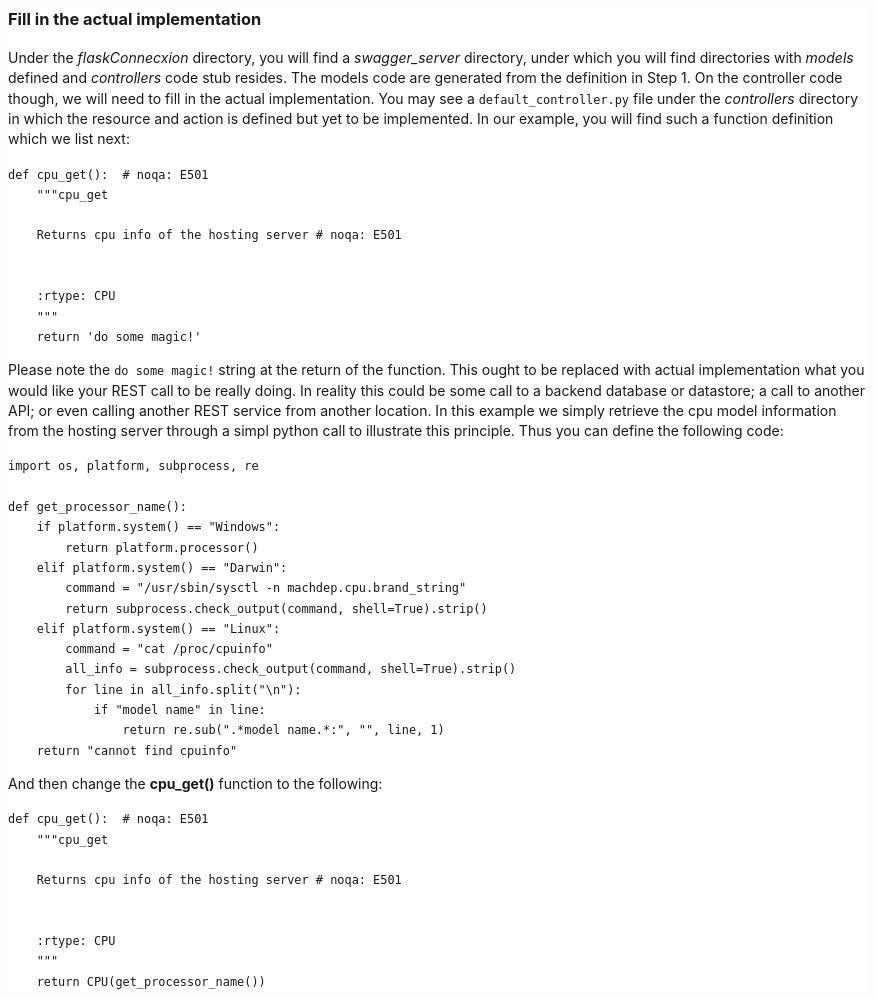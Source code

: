 ### Fill in the actual implementation

Under the *flaskConnecxion* directory, you will find a *swagger_server* directory, under which you will find directories with *models* defined and *controllers* code stub resides. The models code are generated from the
definition in Step 1. On the controller code though, we will need to fill in the actual implementation. You may see a `default_controller.py` file under the *controllers* directory in which the resource and action is defined
but yet to be implemented. In our example, you will find such a function definition which we list next:

```
def cpu_get():  # noqa: E501
    """cpu_get

    Returns cpu info of the hosting server # noqa: E501


    :rtype: CPU
    """
    return 'do some magic!'
```

Please note the `do some magic!` string at the return of the function. This ought to be replaced with actual implementation what you would like your REST call to be really doing. In reality this could be some call to a backend database or datastore; a call to another API; or even calling another REST service from another location. In this example we simply retrieve the cpu model information from the hosting server through a simpl python call to illustrate this principle. Thus you can define the following code:

```
import os, platform, subprocess, re

def get_processor_name():
    if platform.system() == "Windows":
        return platform.processor()
    elif platform.system() == "Darwin":
        command = "/usr/sbin/sysctl -n machdep.cpu.brand_string"
        return subprocess.check_output(command, shell=True).strip()
    elif platform.system() == "Linux":
        command = "cat /proc/cpuinfo"
        all_info = subprocess.check_output(command, shell=True).strip()
        for line in all_info.split("\n"):
            if "model name" in line:
                return re.sub(".*model name.*:", "", line, 1)
    return "cannot find cpuinfo"
```

And then change the **cpu_get()** function to the following:

```
def cpu_get():  # noqa: E501
    """cpu_get

    Returns cpu info of the hosting server # noqa: E501


    :rtype: CPU
    """
    return CPU(get_processor_name())
```
